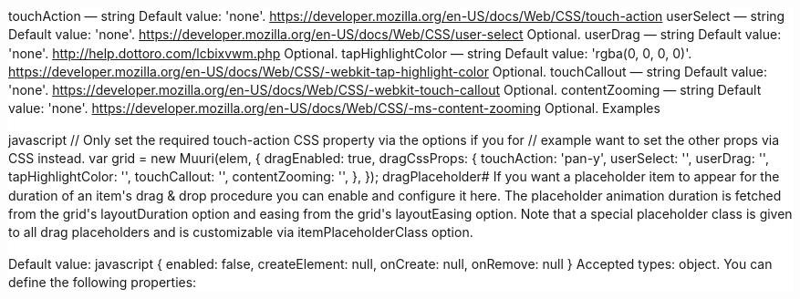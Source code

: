 touchAction  —  string
Default value: 'none'.
https://developer.mozilla.org/en-US/docs/Web/CSS/touch-action
userSelect  —  string
Default value: 'none'.
https://developer.mozilla.org/en-US/docs/Web/CSS/user-select
Optional.
userDrag  —  string
Default value: 'none'.
http://help.dottoro.com/lcbixvwm.php
Optional.
tapHighlightColor  —  string
Default value: 'rgba(0, 0, 0, 0)'.
https://developer.mozilla.org/en-US/docs/Web/CSS/-webkit-tap-highlight-color
Optional.
touchCallout  —  string
Default value: 'none'.
https://developer.mozilla.org/en-US/docs/Web/CSS/-webkit-touch-callout
Optional.
contentZooming  —  string
Default value: 'none'.
https://developer.mozilla.org/en-US/docs/Web/CSS/-ms-content-zooming
Optional.
Examples

javascript
// Only set the required touch-action CSS property via the options if you for
// example want to set the other props via CSS instead.
var grid = new Muuri(elem, {
  dragEnabled: true,
  dragCssProps: {
    touchAction: 'pan-y',
    userSelect: '',
    userDrag: '',
    tapHighlightColor: '',
    touchCallout: '',
    contentZooming: '',
  },
});
dragPlaceholder#
If you want a placeholder item to appear for the duration of an item's drag & drop procedure you can enable and configure it here. The placeholder animation duration is fetched from the grid's layoutDuration option and easing from the grid's layoutEasing option. Note that a special placeholder class is given to all drag placeholders and is customizable via itemPlaceholderClass option.

Default value:
javascript
{
  enabled: false,
  createElement: null,
  onCreate: null,
  onRemove: null
}
Accepted types: object.
You can define the following properties:
